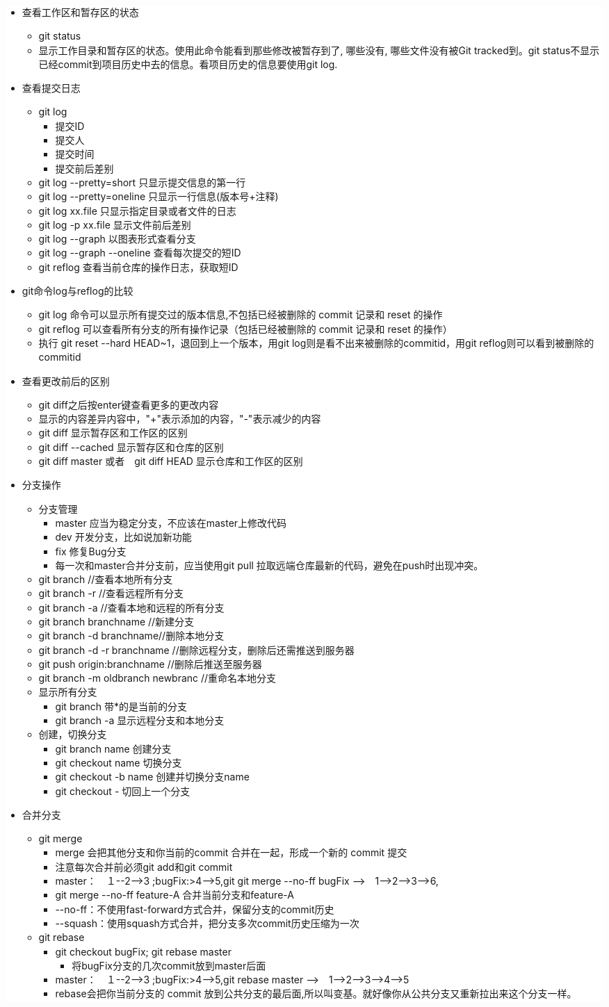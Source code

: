 * 查看工作区和暂存区的状态
    * git status
    * 显示工作目录和暂存区的状态。使用此命令能看到那些修改被暂存到了, 哪些没有, 哪些文件没有被Git tracked到。git status不显示已经commit到项目历史中去的信息。看项目历史的信息要使用git log.
* 查看提交日志
    * git log 
        * 提交ID
        * 提交人
        * 提交时间
        * 提交前后差别
    * git log --pretty=short 只显示提交信息的第一行
    * git log --pretty=oneline 只显示一行信息(版本号+注释)
    * git log xx.file 只显示指定目录或者文件的日志
    * git log -p xx.file 显示文件前后差别
    * git log --graph 以图表形式查看分支
    * git log --graph --oneline 查看每次提交的短ID
    * git reflog 查看当前仓库的操作日志，获取短ID
* git命令log与reflog的比较
    * git log 命令可以显示所有提交过的版本信息,不包括已经被删除的 commit 记录和 reset 的操作
    * git reflog 可以查看所有分支的所有操作记录（包括已经被删除的 commit 记录和 reset 的操作）
    * 执行 git reset --hard HEAD~1，退回到上一个版本，用git log则是看不出来被删除的commitid，用git reflog则可以看到被删除的commitid
    
* 查看更改前后的区别
    * git diff之后按enter键查看更多的更改内容
    * 显示的内容差异内容中，"+"表示添加的内容，"-"表示减少的内容
    * git diff 显示暂存区和工作区的区别
    * git diff --cached 显示暂存区和仓库的区别
    * git diff master 或者　git diff HEAD 显示仓库和工作区的区别
    
* 分支操作
    * 分支管理
        * master 应当为稳定分支，不应该在master上修改代码
        * dev 开发分支，比如说加新功能
        * fix 修复Bug分支
        * 每一次和master合并分支前，应当使用git pull 拉取远端仓库最新的代码，避免在push时出现冲突。
    * git branch //查看本地所有分支 
    * git branch -r //查看远程所有分支
    * git branch -a //查看本地和远程的所有分支
    * git branch branchname //新建分支
    * git branch -d branchname//删除本地分支
    * git branch -d -r branchname //删除远程分支，删除后还需推送到服务器
    * git push origin:branchname  //删除后推送至服务器
    * git branch -m oldbranch newbranc //重命名本地分支
    * 显示所有分支
        * git branch  带*的是当前的分支
        * git branch -a 显示远程分支和本地分支
    * 创建，切换分支
        * git branch name 创建分支
        * git checkout name 切换分支
        * git checkout -b name 创建并切换分支name
        * git checkout - 切回上一个分支        
* 合并分支
    * git merge
        * merge 会把其他分支和你当前的commit 合并在一起，形成一个新的 commit 提交
        * 注意每次合并前必须git add和git commit 
        * master：　１--2-->3 ;bugFix:>4-->5,git git merge --no-ff bugFix -->　1-->2-->3-->6,
        * git merge --no-ff feature-A  合并当前分支和feature-A
        * --no-ff：不使用fast-forward方式合并，保留分支的commit历史
        * --squash：使用squash方式合并，把分支多次commit历史压缩为一次
    * git rebase
        * git checkout bugFix; git rebase master
            * 将bugFix分支的几次commit放到master后面
        * master：　１--2-->3 ;bugFix:>4-->5,git rebase master -->　1-->2-->3-->4-->5
        * rebase会把你当前分支的 commit 放到公共分支的最后面,所以叫变基。就好像你从公共分支又重新拉出来这个分支一样。